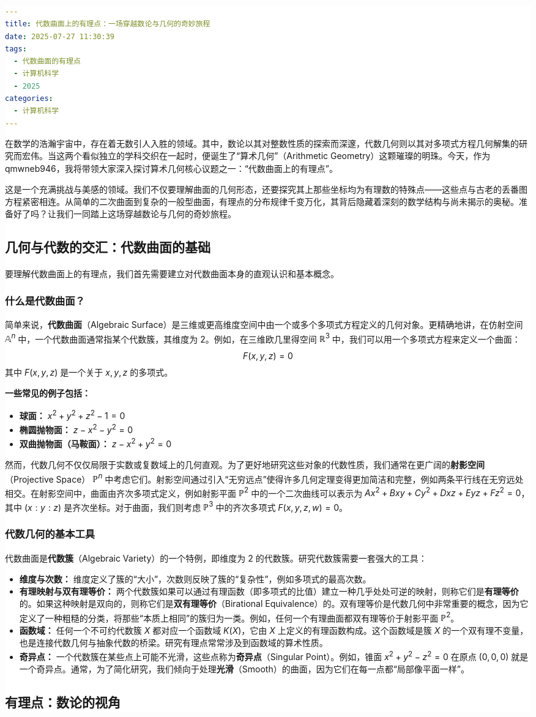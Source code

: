 ```yaml
---
title: 代数曲面上的有理点：一场穿越数论与几何的奇妙旅程
date: 2025-07-27 11:30:39
tags:
  - 代数曲面的有理点
  - 计算机科学
  - 2025
categories:
  - 计算机科学
---
```


在数学的浩瀚宇宙中，存在着无数引人入胜的领域。其中，数论以其对整数性质的探索而深邃，代数几何则以其对多项式方程几何解集的研究而宏伟。当这两个看似独立的学科交织在一起时，便诞生了“算术几何”（Arithmetic Geometry）这颗璀璨的明珠。今天，作为 qmwneb946，我将带领大家深入探讨算术几何核心议题之一：“代数曲面上的有理点”。

这是一个充满挑战与美感的领域。我们不仅要理解曲面的几何形态，还要探究其上那些坐标均为有理数的特殊点——这些点与古老的丢番图方程紧密相连。从简单的二次曲面到复杂的一般型曲面，有理点的分布规律千变万化，其背后隐藏着深刻的数学结构与尚未揭示的奥秘。准备好了吗？让我们一同踏上这场穿越数论与几何的奇妙旅程。

## 几何与代数的交汇：代数曲面的基础

要理解代数曲面上的有理点，我们首先需要建立对代数曲面本身的直观认识和基本概念。

### 什么是代数曲面？

简单来说，**代数曲面**（Algebraic Surface）是三维或更高维度空间中由一个或多个多项式方程定义的几何对象。更精确地讲，在仿射空间 $\mathbb{A}^n$ 中，一个代数曲面通常指某个代数簇，其维度为 2。例如，在三维欧几里得空间 $\mathbb{R}^3$ 中，我们可以用一个多项式方程来定义一个曲面：
$$F(x, y, z) = 0$$
其中 $F(x, y, z)$ 是一个关于 $x, y, z$ 的多项式。

**一些常见的例子包括：**
*   **球面：** $x^2 + y^2 + z^2 - 1 = 0$
*   **椭圆抛物面：** $z - x^2 - y^2 = 0$
*   **双曲抛物面（马鞍面）：** $z - x^2 + y^2 = 0$

然而，代数几何不仅仅局限于实数或复数域上的几何直观。为了更好地研究这些对象的代数性质，我们通常在更广阔的**射影空间**（Projective Space） $\mathbb{P}^n$ 中考虑它们。射影空间通过引入“无穷远点”使得许多几何定理变得更加简洁和完整，例如两条平行线在无穷远处相交。在射影空间中，曲面由齐次多项式定义，例如射影平面 $\mathbb{P}^2$ 中的一个二次曲线可以表示为 $Ax^2 + Bxy + Cy^2 + Dx z + Ey z + Fz^2 = 0$，其中 $(x:y:z)$ 是齐次坐标。对于曲面，我们则考虑 $\mathbb{P}^3$ 中的齐次多项式 $F(x,y,z,w) = 0$。

### 代数几何的基本工具

代数曲面是**代数簇**（Algebraic Variety）的一个特例，即维度为 2 的代数簇。研究代数簇需要一套强大的工具：

*   **维度与次数：** 维度定义了簇的“大小”，次数则反映了簇的“复杂性”，例如多项式的最高次数。
*   **有理映射与双有理等价：** 两个代数簇如果可以通过有理函数（即多项式的比值）建立一种几乎处处可逆的映射，则称它们是**有理等价**的。如果这种映射是双向的，则称它们是**双有理等价**（Birational Equivalence）的。双有理等价是代数几何中非常重要的概念，因为它定义了一种粗糙的分类，将那些“本质上相同”的簇归为一类。例如，任何一个有理曲面都双有理等价于射影平面 $\mathbb{P}^2$。
*   **函数域：** 任何一个不可约代数簇 $X$ 都对应一个函数域 $K(X)$，它由 $X$ 上定义的有理函数构成。这个函数域是簇 $X$ 的一个双有理不变量，也是连接代数几何与抽象代数的桥梁。研究有理点常常涉及到函数域的算术性质。
*   **奇异点：** 一个代数簇在某些点上可能不光滑，这些点称为**奇异点**（Singular Point）。例如，锥面 $x^2+y^2-z^2=0$ 在原点 $(0,0,0)$ 就是一个奇异点。通常，为了简化研究，我们倾向于处理**光滑**（Smooth）的曲面，因为它们在每一点都“局部像平面一样”。

## 有理点：数论的视角
